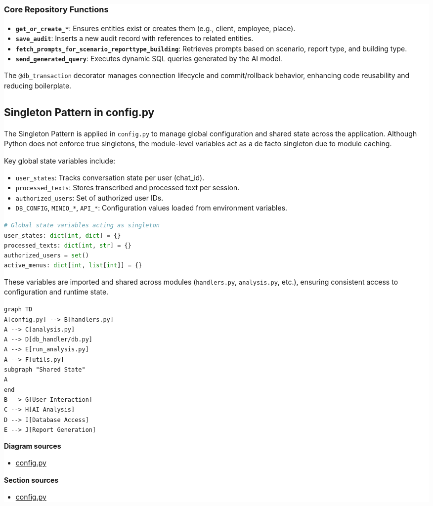 ### Core Repository Functions
- **`get_or_create_*`**: Ensures entities exist or creates them (e.g., client, employee, place).
- **`save_audit`**: Inserts a new audit record with references to related entities.
- **`fetch_prompts_for_scenario_reporttype_building`**: Retrieves prompts based on scenario, report type, and building type.
- **`send_generated_query`**: Executes dynamic SQL queries generated by the AI model.

The `@db_transaction` decorator manages connection lifecycle and commit/rollback behavior, enhancing code reusability and reducing boilerplate.

## Singleton Pattern in config.py

The Singleton Pattern is applied in `config.py` to manage global configuration and shared state across the application. Although Python does not enforce true singletons, the module-level variables act as a de facto singleton due to module caching.

Key global state variables include:
- `user_states`: Tracks conversation state per user (chat_id).
- `processed_texts`: Stores transcribed and processed text per session.
- `authorized_users`: Set of authorized user IDs.
- `DB_CONFIG`, `MINIO_*`, `API_*`: Configuration values loaded from environment variables.

```python
# Global state variables acting as singleton
user_states: dict[int, dict] = {}
processed_texts: dict[int, str] = {}
authorized_users = set()
active_menus: dict[int, list[int]] = {}
```

These variables are imported and shared across modules (`handlers.py`, `analysis.py`, etc.), ensuring consistent access to configuration and runtime state.

```mermaid
graph TD
A[config.py] --> B[handlers.py]
A --> C[analysis.py]
A --> D[db_handler/db.py]
A --> E[run_analysis.py]
A --> F[utils.py]
subgraph "Shared State"
A
end
B --> G[User Interaction]
C --> H[AI Analysis]
D --> I[Database Access]
E --> J[Report Generation]
```

**Diagram sources**
- [config.py](file://src/config.py#L0-L94)

**Section sources**
- [config.py](file://src/config.py#L0-L94)
